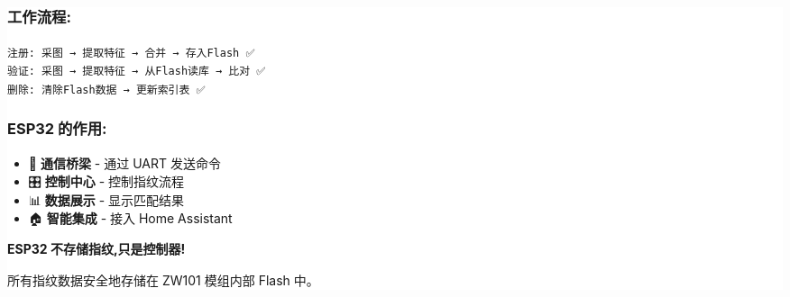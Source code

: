 ### 工作流程:
```
注册: 采图 → 提取特征 → 合并 → 存入Flash ✅
验证: 采图 → 提取特征 → 从Flash读库 → 比对 ✅
删除: 清除Flash数据 → 更新索引表 ✅
```

### ESP32 的作用:
- 📡 **通信桥梁** - 通过 UART 发送命令
- 🎛️ **控制中心** - 控制指纹流程
- 📊 **数据展示** - 显示匹配结果
- 🏠 **智能集成** - 接入 Home Assistant

**ESP32 不存储指纹,只是控制器!**

所有指纹数据安全地存储在 ZW101 模组内部 Flash 中。
